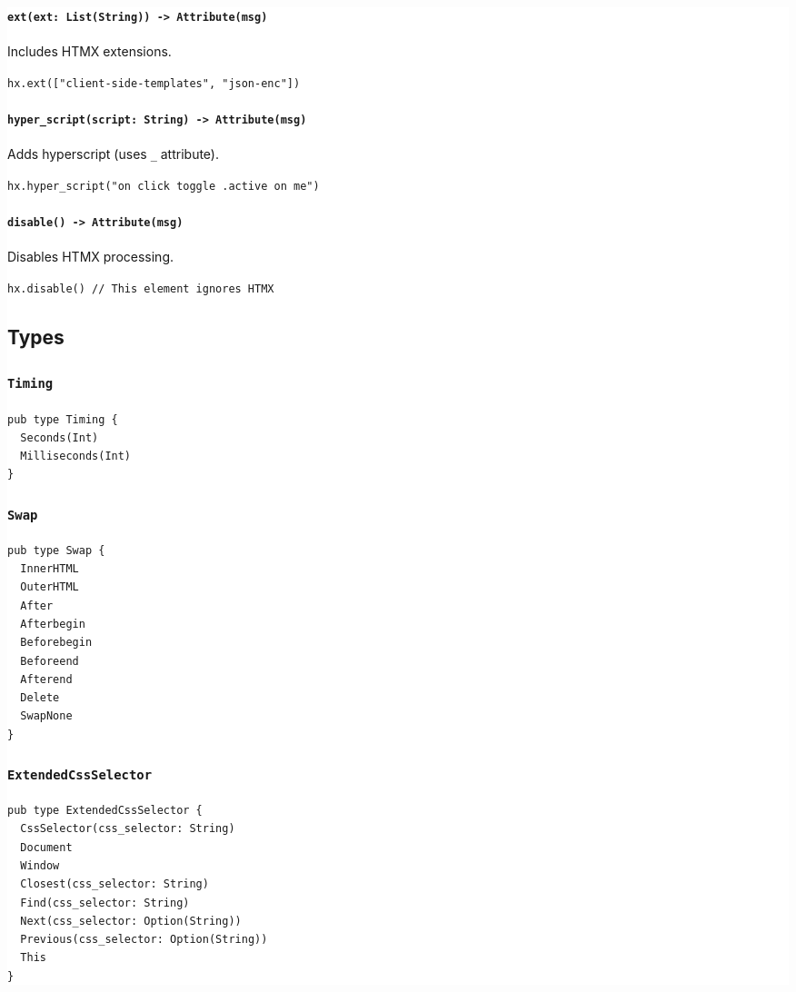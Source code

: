 #### `ext(ext: List(String)) -> Attribute(msg)`
Includes HTMX extensions.

```gleam
hx.ext(["client-side-templates", "json-enc"])
```

#### `hyper_script(script: String) -> Attribute(msg)`
Adds hyperscript (uses `_` attribute).

```gleam
hx.hyper_script("on click toggle .active on me")
```

#### `disable() -> Attribute(msg)`
Disables HTMX processing.

```gleam
hx.disable() // This element ignores HTMX
```

## Types

### `Timing`
```gleam
pub type Timing {
  Seconds(Int)
  Milliseconds(Int)
}
```

### `Swap`
```gleam
pub type Swap {
  InnerHTML
  OuterHTML
  After
  Afterbegin
  Beforebegin
  Beforeend
  Afterend
  Delete
  SwapNone
}
```

### `ExtendedCssSelector`
```gleam
pub type ExtendedCssSelector {
  CssSelector(css_selector: String)
  Document
  Window
  Closest(css_selector: String)
  Find(css_selector: String)
  Next(css_selector: Option(String))
  Previous(css_selector: Option(String))
  This
}
```

